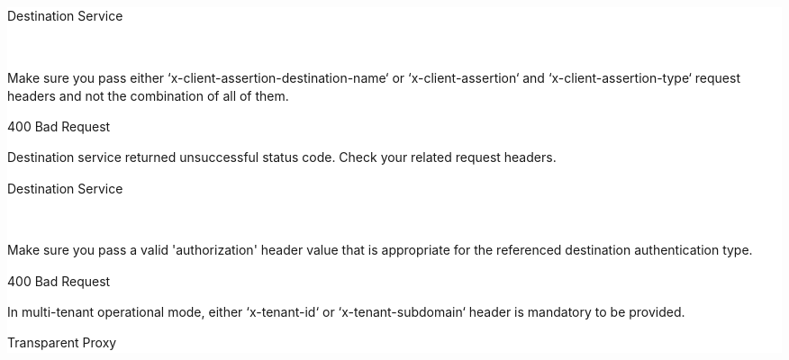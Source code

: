 </td>
<td valign="top">

Destination Service

</td>
<td valign="top">

 

</td>
<td valign="top">

Make sure you pass either ‘x-client-assertion-destination-name‘ or ‘x-client-assertion‘ and ‘x-client-assertion-type‘ request headers and not the combination of all of them.

</td>
</tr>
<tr>
<td valign="top">

400 Bad Request

</td>
<td valign="top">

Destination service returned unsuccessful status code. Check your related request headers.

</td>
<td valign="top">

Destination Service

</td>
<td valign="top">

 

</td>
<td valign="top">

Make sure you pass a valid 'authorization' header value that is appropriate for the referenced destination authentication type.

</td>
</tr>
<tr>
<td valign="top">

400 Bad Request

</td>
<td valign="top">

In multi-tenant operational mode, either ‘x-tenant-id‘ or ‘x-tenant-subdomain‘ header is mandatory to be provided.

</td>
<td valign="top">

Transparent Proxy
